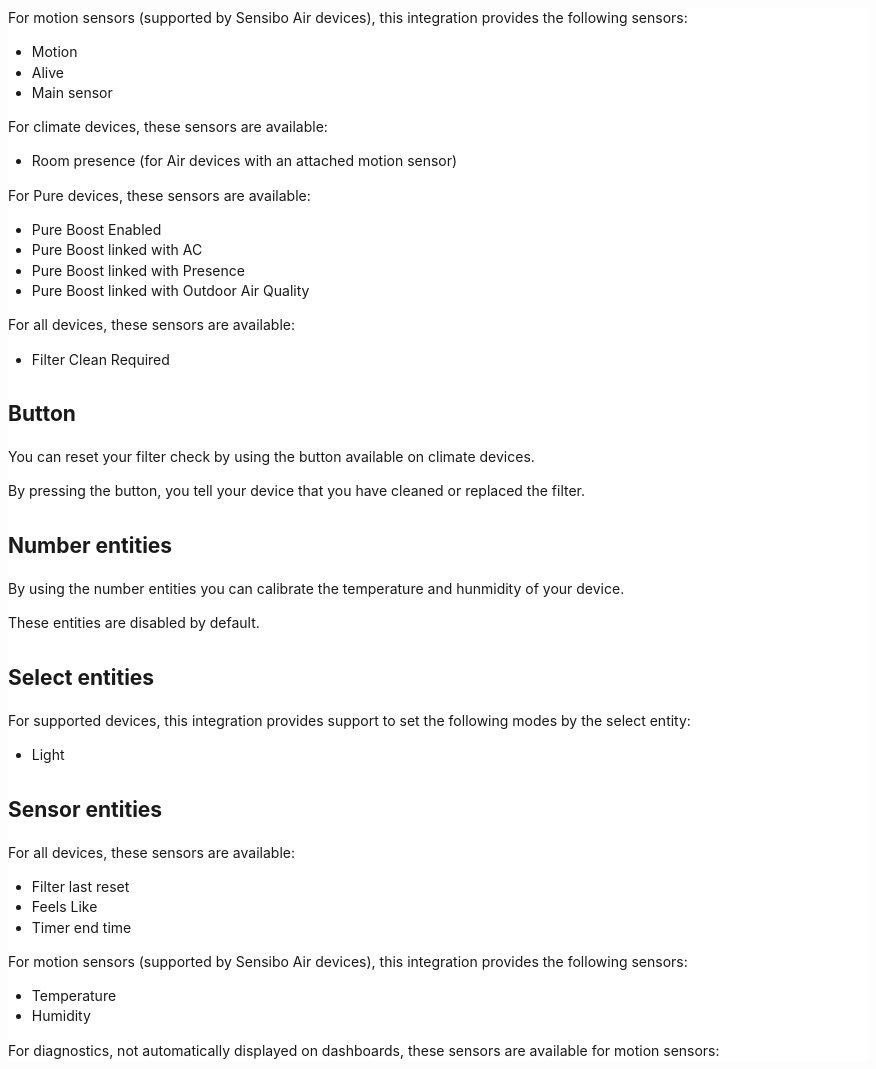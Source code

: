 For motion sensors (supported by Sensibo Air devices), this integration provides the following sensors:

- Motion
- Alive
- Main sensor

For climate devices, these sensors are available:

- Room presence (for Air devices with an attached motion sensor)

For Pure devices, these sensors are available:

- Pure Boost Enabled
- Pure Boost linked with AC
- Pure Boost linked with Presence
- Pure Boost linked with Outdoor Air Quality

For all devices, these sensors are available:

- Filter Clean Required

## Button

You can reset your filter check by using the button available on climate devices.

By pressing the button, you tell your device that you have cleaned or replaced the filter.

## Number entities

By using the number entities you can calibrate the temperature and hunmidity of your device.

These entities are disabled by default.

## Select entities

For supported devices, this integration provides support to set the following modes by the select entity:

- Light

## Sensor entities

For all devices, these sensors are available:

- Filter last reset
- Feels Like
- Timer end time

For motion sensors (supported by Sensibo Air devices), this integration provides the following sensors:

- Temperature
- Humidity

For diagnostics, not automatically displayed on dashboards, these sensors are available for motion sensors:
